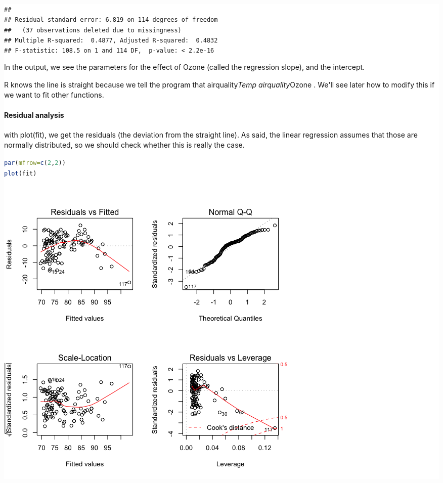 ```
## 
## Residual standard error: 6.819 on 114 degrees of freedom
##   (37 observations deleted due to missingness)
## Multiple R-squared:  0.4877,	Adjusted R-squared:  0.4832 
## F-statistic: 108.5 on 1 and 114 DF,  p-value: < 2.2e-16
```

In the output, we see the parameters for the effect of Ozone (called the regression slope), and the intercept. 

R knows the line is straight because we tell the program that airquality$Temp~airquality$Ozone . We'll see later how to modify this if we want to fit other functions. 

#### Residual analysis

with plot(fit), we get the residuals (the deviation from the straight line). As said, the linear regression assumes that those are normally distributed, so we should check whether this is really the case. 


```r
par(mfrow=c(2,2))
plot(fit)
```

![](Statistics_files/figure-html/unnamed-chunk-6-1.png)
